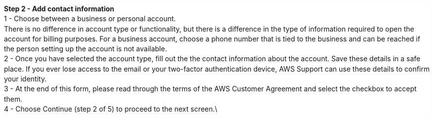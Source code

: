 **Step 2 - Add contact information**\
1 - Choose between a business or personal account.\
There is no difference in account type or functionality, but there is a difference in the type of information required to open the account for billing purposes.
For a business account, choose a phone number that is tied to the business and can be reached if the person setting up the account is not available.\
2 - Once you have selected the account type, fill out the the contact information about the account.
Save these details in a safe place. If you ever lose access to the email or your two-factor authentication device, AWS Support can use these details to confirm your identity.\
3 - At the end of this form, please read through the terms of the AWS Customer Agreement and select the checkbox to accept them.\
4 - Choose Continue (step 2 of 5) to proceed to the next screen.\